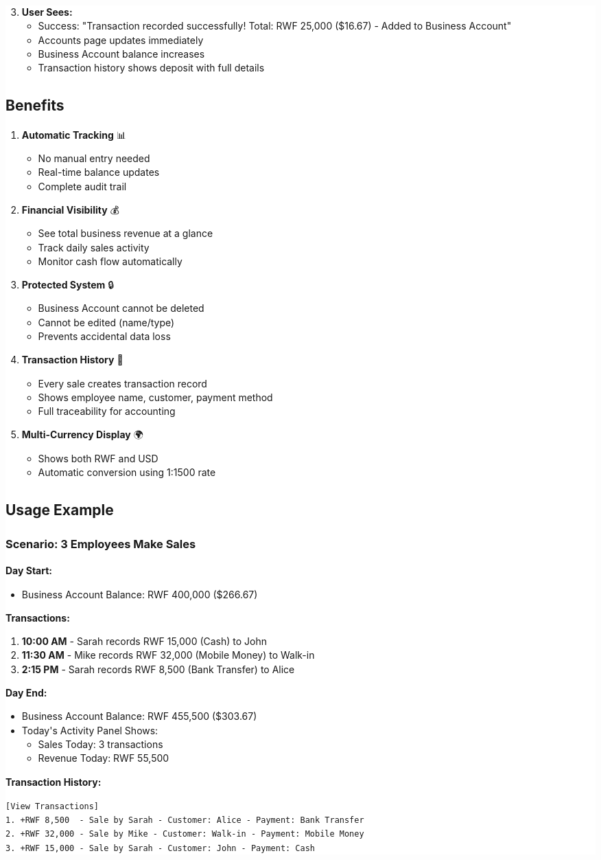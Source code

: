 3. **User Sees:**
   - Success: "Transaction recorded successfully! Total: RWF 25,000 ($16.67) - Added to Business Account"
   - Accounts page updates immediately
   - Business Account balance increases
   - Transaction history shows deposit with full details

## Benefits

1. **Automatic Tracking** 📊
   - No manual entry needed
   - Real-time balance updates
   - Complete audit trail

2. **Financial Visibility** 💰
   - See total business revenue at a glance
   - Track daily sales activity
   - Monitor cash flow automatically

3. **Protected System** 🔒
   - Business Account cannot be deleted
   - Cannot be edited (name/type)
   - Prevents accidental data loss

4. **Transaction History** 📝
   - Every sale creates transaction record
   - Shows employee name, customer, payment method
   - Full traceability for accounting

5. **Multi-Currency Display** 🌍
   - Shows both RWF and USD
   - Automatic conversion using 1:1500 rate

## Usage Example

### Scenario: 3 Employees Make Sales

**Day Start:**
- Business Account Balance: RWF 400,000 ($266.67)

**Transactions:**
1. **10:00 AM** - Sarah records RWF 15,000 (Cash) to John
2. **11:30 AM** - Mike records RWF 32,000 (Mobile Money) to Walk-in
3. **2:15 PM** - Sarah records RWF 8,500 (Bank Transfer) to Alice

**Day End:**
- Business Account Balance: RWF 455,500 ($303.67)
- Today's Activity Panel Shows:
  - Sales Today: 3 transactions
  - Revenue Today: RWF 55,500

**Transaction History:**
```
[View Transactions]
1. +RWF 8,500  - Sale by Sarah - Customer: Alice - Payment: Bank Transfer
2. +RWF 32,000 - Sale by Mike - Customer: Walk-in - Payment: Mobile Money
3. +RWF 15,000 - Sale by Sarah - Customer: John - Payment: Cash
```
